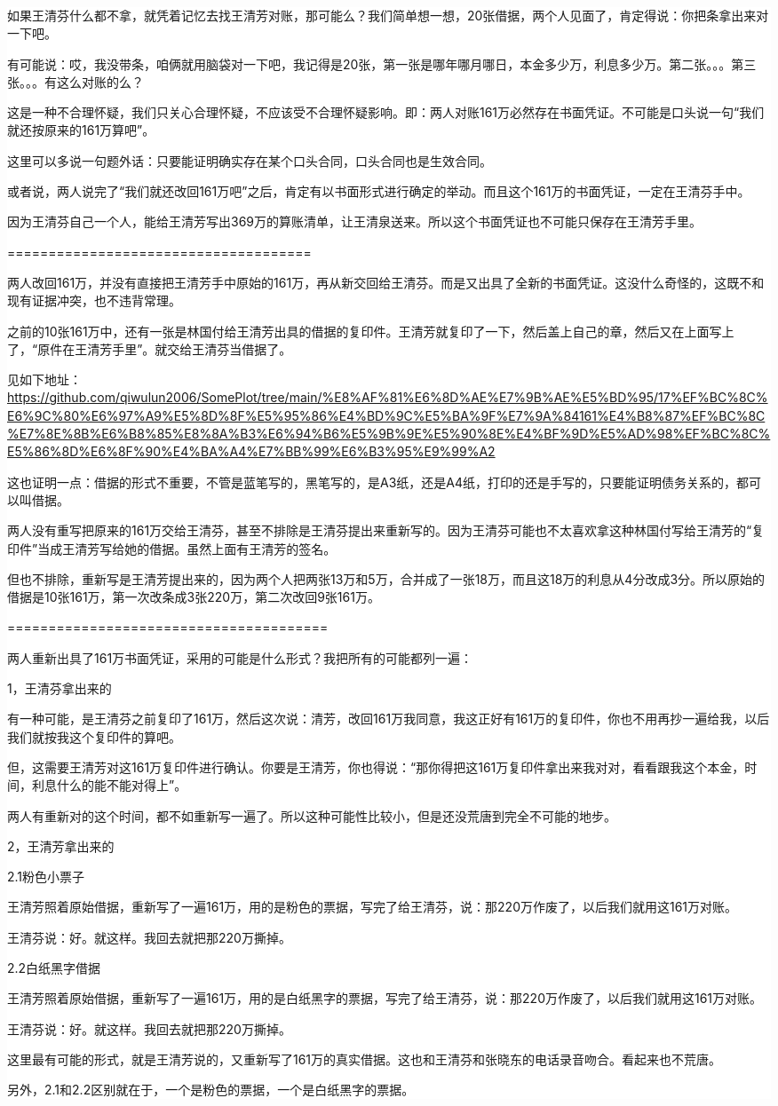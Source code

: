 如果王清芬什么都不拿，就凭着记忆去找王清芳对账，那可能么？我们简单想一想，20张借据，两个人见面了，肯定得说：你把条拿出来对一下吧。

有可能说：哎，我没带条，咱俩就用脑袋对一下吧，我记得是20张，第一张是哪年哪月哪日，本金多少万，利息多少万。第二张。。。第三张。。。有这么对账的么？

这是一种不合理怀疑，我们只关心合理怀疑，不应该受不合理怀疑影响。即：两人对账161万必然存在书面凭证。不可能是口头说一句“我们就还按原来的161万算吧”。

这里可以多说一句题外话：只要能证明确实存在某个口头合同，口头合同也是生效合同。

或者说，两人说完了“我们就还改回161万吧”之后，肯定有以书面形式进行确定的举动。而且这个161万的书面凭证，一定在王清芬手中。

因为王清芬自己一个人，能给王清芳写出369万的算账清单，让王清泉送来。所以这个书面凭证也不可能只保存在王清芳手里。

=====================================

两人改回161万，并没有直接把王清芳手中原始的161万，再从新交回给王清芬。而是又出具了全新的书面凭证。这没什么奇怪的，这既不和现有证据冲突，也不违背常理。

之前的10张161万中，还有一张是林国付给王清芳出具的借据的复印件。王清芳就复印了一下，然后盖上自己的章，然后又在上面写上了，“原件在王清芳手里”。就交给王清芬当借据了。

见如下地址：https://github.com/qiwulun2006/SomePlot/tree/main/%E8%AF%81%E6%8D%AE%E7%9B%AE%E5%BD%95/17%EF%BC%8C%E6%9C%80%E6%97%A9%E5%8D%8F%E5%95%86%E4%BD%9C%E5%BA%9F%E7%9A%84161%E4%B8%87%EF%BC%8C%E7%8E%8B%E6%B8%85%E8%8A%B3%E6%94%B6%E5%9B%9E%E5%90%8E%E4%BF%9D%E5%AD%98%EF%BC%8C%E5%86%8D%E6%8F%90%E4%BA%A4%E7%BB%99%E6%B3%95%E9%99%A2

这也证明一点：借据的形式不重要，不管是蓝笔写的，黑笔写的，是A3纸，还是A4纸，打印的还是手写的，只要能证明债务关系的，都可以叫借据。

两人没有重写把原来的161万交给王清芬，甚至不排除是王清芬提出来重新写的。因为王清芬可能也不太喜欢拿这种林国付写给王清芳的“复印件”当成王清芳写给她的借据。虽然上面有王清芳的签名。

但也不排除，重新写是王清芳提出来的，因为两个人把两张13万和5万，合并成了一张18万，而且这18万的利息从4分改成3分。所以原始的借据是10张161万，第一次改条成3张220万，第二次改回9张161万。

=======================================

两人重新出具了161万书面凭证，采用的可能是什么形式？我把所有的可能都列一遍：

1，王清芬拿出来的

有一种可能，是王清芬之前复印了161万，然后这次说：清芳，改回161万我同意，我这正好有161万的复印件，你也不用再抄一遍给我，以后我们就按我这个复印件的算吧。

但，这需要王清芳对这161万复印件进行确认。你要是王清芳，你也得说：“那你得把这161万复印件拿出来我对对，看看跟我这个本金，时间，利息什么的能不能对得上”。

两人有重新对的这个时间，都不如重新写一遍了。所以这种可能性比较小，但是还没荒唐到完全不可能的地步。


2，王清芳拿出来的


2.1粉色小票子

王清芳照着原始借据，重新写了一遍161万，用的是粉色的票据，写完了给王清芬，说：那220万作废了，以后我们就用这161万对账。

王清芬说：好。就这样。我回去就把那220万撕掉。



2.2白纸黑字借据

王清芳照着原始借据，重新写了一遍161万，用的是白纸黑字的票据，写完了给王清芬，说：那220万作废了，以后我们就用这161万对账。

王清芬说：好。就这样。我回去就把那220万撕掉。



这里最有可能的形式，就是王清芳说的，又重新写了161万的真实借据。这也和王清芬和张晓东的电话录音吻合。看起来也不荒唐。

另外，2.1和2.2区别就在于，一个是粉色的票据，一个是白纸黑字的票据。
